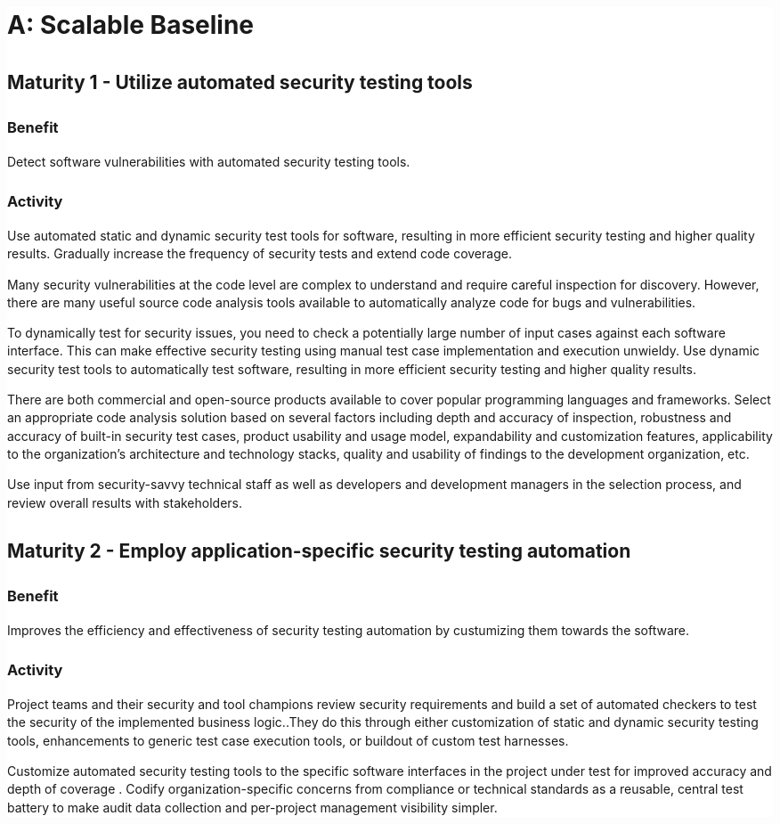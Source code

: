 

# A: Scalable Baseline

## Maturity 1 - Utilize automated security testing tools

### Benefit
Detect software vulnerabilities with automated security testing tools.

### Activity
Use automated static and dynamic security test tools for software, resulting in more efficient security testing and higher quality results. Gradually increase the frequency of security tests and extend  code coverage.

Many security vulnerabilities at the code level are complex to understand and require careful inspection for discovery. However, there are many useful source code analysis tools available to automatically analyze code for bugs and vulnerabilities.

To dynamically test for security issues, you need to check a potentially large number of input cases against each software interface. This can make effective security testing using manual test case implementation and execution unwieldy. Use dynamic security test tools to automatically test software, resulting in more efficient security testing and higher quality results.

There are both commercial and open-source products available to cover popular programming languages and frameworks. Select an appropriate code analysis solution based on several factors including depth and accuracy of inspection, robustness and accuracy of built-in security test cases, product usability and usage model, expandability and customization features, applicability to the organization’s architecture and technology stacks, quality and usability of findings to the development organization, etc.

Use input from security-savvy technical staff as well as developers and development managers in the selection process, and review overall results with stakeholders.


## Maturity 2 - Employ application-specific security testing automation

### Benefit
Improves the efficiency and effectiveness of security testing automation by custumizing them towards the software.

### Activity

Project teams and their security and tool champions review security requirements and build a set of automated checkers to test the security of the implemented business logic..They do this through either customization of static and dynamic security testing tools, enhancements to generic test case execution tools, or buildout of custom test harnesses.

Customize automated security testing tools to the specific software interfaces in the project under test  for improved accuracy and depth of coverage . Codify organization-specific concerns from compliance or technical standards as a reusable, central test battery to make audit data collection and per-project management visibility simpler.
